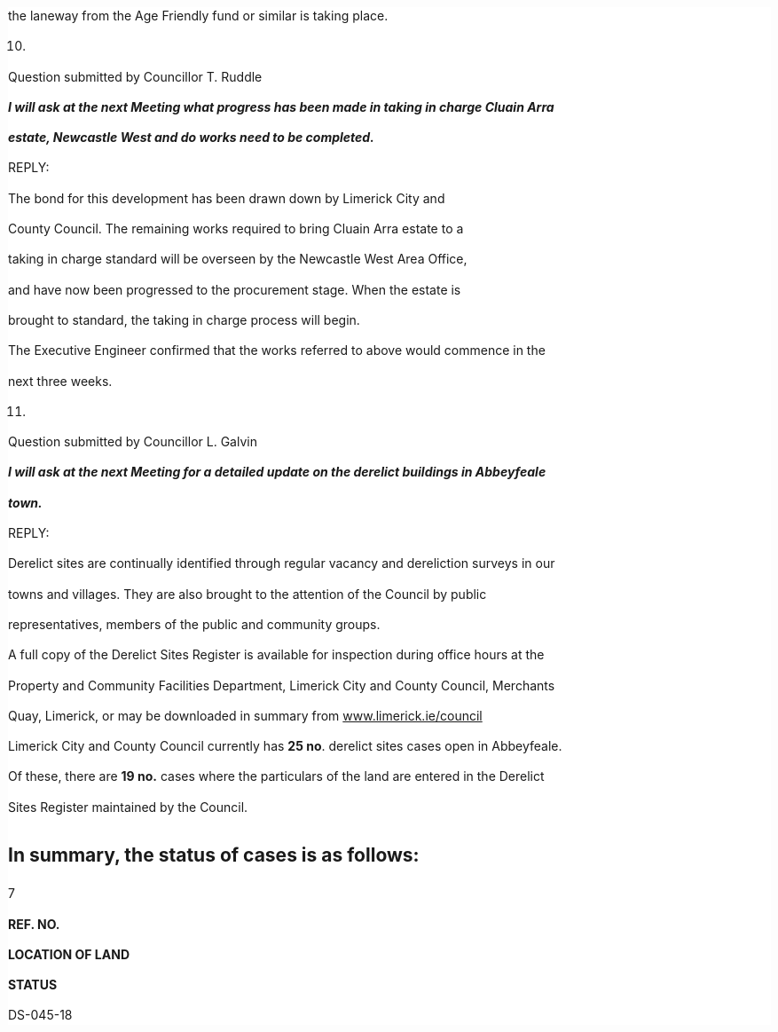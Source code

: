 the laneway from the Age Friendly fund or similar is taking place.

10.

Question submitted by Councillor T. Ruddle

***I will ask at the next Meeting what progress has been made in taking in charge Cluain Arra***

***estate, Newcastle West and do works need to be completed.***

REPLY:

The bond for this development has been drawn down by Limerick City and

County Council. The remaining works required to bring Cluain Arra estate to a

taking in charge standard will be overseen by the Newcastle West Area Office,

and have now been progressed to the procurement stage. When the estate is

brought to standard, the taking in charge process will begin.

The Executive Engineer confirmed that the works referred to above would commence in the

next three weeks.

11.

Question submitted by Councillor L. Galvin

***I will ask at the next Meeting for a detailed update on the derelict buildings in Abbeyfeale***

***town.***

REPLY:

Derelict sites are continually identified through regular vacancy and dereliction surveys in our

towns and villages. They are also brought to the attention of the Council by public

representatives, members of the public and community groups.

A full copy of the Derelict Sites Register is available for inspection during office hours at the

Property and Community Facilities Department, Limerick City and County Council, Merchants

Quay, Limerick, or may be downloaded in summary from www.limerick.ie/council

Limerick City and County Council currently has **25 no**. derelict sites cases open in Abbeyfeale.

Of these, there are **19 no.** cases where the particulars of the land are entered in the Derelict

Sites Register maintained by the Council.

In summary, the status of cases is as follows:
---
7

**REF. NO.**

**LOCATION OF LAND**

**STATUS**

DS-045-18
